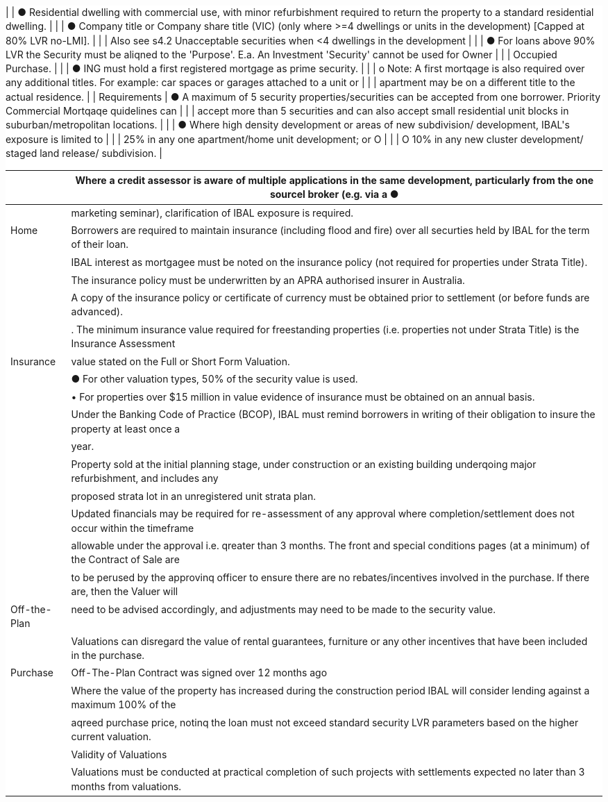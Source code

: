 |  | ● Residential dwelling with commercial use, with minor refurbishment required to return the property to a standard residential dwelling. |
|  | ● Company title or Company share title (VIC) (only where >=4 dwellings or units in the development) [Capped at 80% LVR no-LMI]. |
|  | Also see s4.2 Unacceptable securities when <4 dwellings in the development |
|  | ● For loans above 90% LVR the Security must be aliqned to the 'Purpose'. E.a. An Investment 'Security' cannot be used for Owner |
|  | Occupied Purchase. |
|  | ● ING must hold a first registered mortgage as prime security. |
|  | o Note: A first mortqage is also required over any additional titles. For example: car spaces or garages attached to a unit or |
|  | apartment may be on a different title to the actual residence. |
| Requirements | ● A maximum of 5 security properties/securities can be accepted from one borrower. Priority Commercial Mortqaqe quidelines can |
|  | accept more than 5 securities and can also accept small residential unit blocks in suburban/metropolitan locations. |
|  | ● Where high density development or areas of new subdivision/ development, IBAL's exposure is limited to |
|  | 25% in any one apartment/home unit development; or O |
|  | O 10% in any new cluster development/ staged land release/ subdivision. |

|  | Where a credit assessor is aware of multiple applications in the same development, particularly from the one sourcel broker (e.g. via a ● |
| --- | --- |
|  | marketing seminar), clarification of IBAL exposure is required. |
| Home | Borrowers are required to maintain insurance (including flood and fire) over all securties held by IBAL for the term of their loan. |
|  | IBAL interest as mortgagee must be noted on the insurance policy (not required for properties under Strata Title). |
|  | The insurance policy must be underwritten by an APRA authorised insurer in Australia. |
|  | A copy of the insurance policy or certificate of currency must be obtained prior to settlement (or before funds are advanced). |
|  | . The minimum insurance value required for freestanding properties (i.e. properties not under Strata Title) is the Insurance Assessment |
| Insurance | value stated on the Full or Short Form Valuation. |
|  | ● For other valuation types, 50% of the security value is used. |
|  | • For properties over $15 million in value evidence of insurance must be obtained on an annual basis. |
|  | Under the Banking Code of Practice (BCOP), IBAL must remind borrowers in writing of their obligation to insure the property at least once a |
|  | year. |
|  | Property sold at the initial planning stage, under construction or an existing building underqoing major refurbishment, and includes any |
|  | proposed strata lot in an unregistered unit strata plan. |
|  | Updated financials may be required for re-assessment of any approval where completion/settlement does not occur within the timeframe |
|  | allowable under the approval i.e. qreater than 3 months. The front and special conditions pages (at a minimum) of the Contract of Sale are |
|  | to be perused by the approvinq officer to ensure there are no rebates/incentives involved in the purchase. If there are, then the Valuer will |
| Off-the-Plan | need to be advised accordingly, and adjustments may need to be made to the security value. |
|  | Valuations can disregard the value of rental guarantees, furniture or any other incentives that have been included in the purchase. |
| Purchase | Off-The-Plan Contract was signed over 12 months ago |
|  | Where the value of the property has increased during the construction period IBAL will consider lending against a maximum 100% of the |
|  | aqreed purchase price, notinq the loan must not exceed standard security LVR parameters based on the higher current valuation. |
|  | Validity of Valuations |
|  | Valuations must be conducted at practical completion of such projects with settlements expected no later than 3 months from valuations. |